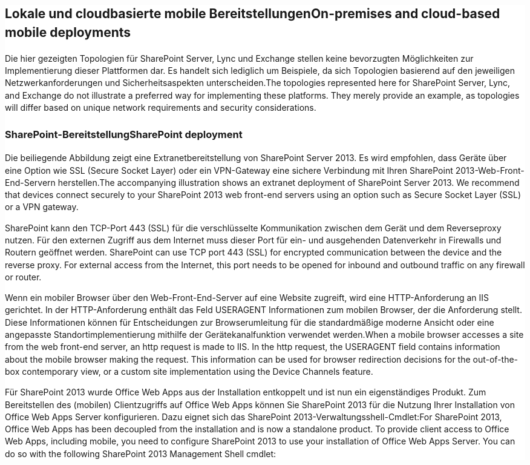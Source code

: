## <a name="on-premises-and-cloud-based-mobile-deployments"></a><span data-ttu-id="7f4e4-214">Lokale und cloudbasierte mobile Bereitstellungen</span><span class="sxs-lookup"><span data-stu-id="7f4e4-214">On-premises and cloud-based mobile deployments</span></span>

<span data-ttu-id="7f4e4-p120">Die hier gezeigten Topologien für SharePoint Server, Lync und Exchange stellen keine bevorzugten Möglichkeiten zur Implementierung dieser Plattformen dar. Es handelt sich lediglich um Beispiele, da sich Topologien basierend auf den jeweiligen Netzwerkanforderungen und Sicherheitsaspekten unterscheiden.</span><span class="sxs-lookup"><span data-stu-id="7f4e4-p120">The topologies represented here for SharePoint Server, Lync, and Exchange do not illustrate a preferred way for implementing these platforms. They merely provide an example, as topologies will differ based on unique network requirements and security considerations.</span></span>
  
### <a name="sharepoint-deployment"></a><span data-ttu-id="7f4e4-217">SharePoint-Bereitstellung</span><span class="sxs-lookup"><span data-stu-id="7f4e4-217">SharePoint deployment</span></span>

<span data-ttu-id="7f4e4-p121">Die beiliegende Abbildung zeigt eine Extranetbereitstellung von SharePoint Server 2013. Es wird empfohlen, dass Geräte über eine Option wie SSL (Secure Socket Layer) oder ein VPN-Gateway eine sichere Verbindung mit Ihren SharePoint 2013-Web-Front-End-Servern herstellen.</span><span class="sxs-lookup"><span data-stu-id="7f4e4-p121">The accompanying illustration shows an extranet deployment of SharePoint Server 2013. We recommend that devices connect securely to your SharePoint 2013 web front-end servers using an option such as Secure Socket Layer (SSL) or a VPN gateway.</span></span>
  
<span data-ttu-id="7f4e4-p122">SharePoint kann den TCP-Port 443 (SSL) für die verschlüsselte Kommunikation zwischen dem Gerät und dem Reverseproxy nutzen. Für den externen Zugriff aus dem Internet muss dieser Port für ein- und ausgehenden Datenverkehr in Firewalls und Routern geöffnet werden. </span><span class="sxs-lookup"><span data-stu-id="7f4e4-p122">SharePoint can use TCP port 443 (SSL) for encrypted communication between the device and the reverse proxy. For external access from the Internet, this port needs to be opened for inbound and outbound traffic on any firewall or router.</span></span> 
  
<span data-ttu-id="7f4e4-p123">Wenn ein mobiler Browser über den Web-Front-End-Server auf eine Website zugreift, wird eine HTTP-Anforderung an IIS gerichtet. In der HTTP-Anforderung enthält das Feld USERAGENT Informationen zum mobilen Browser, der die Anforderung stellt. Diese Informationen können für Entscheidungen zur Browserumleitung für die standardmäßige moderne Ansicht oder eine angepasste Standortimplementierung mithilfe der Gerätekanalfunktion verwendet werden.</span><span class="sxs-lookup"><span data-stu-id="7f4e4-p123">When a mobile browser accesses a site from the web front-end server, an http request is made to IIS. In the http request, the USERAGENT field contains information about the mobile browser making the request. This information can be used for browser redirection decisions for the out-of-the-box contemporary view, or a custom site implementation using the Device Channels feature.</span></span>
  
<span data-ttu-id="7f4e4-p124">Für SharePoint 2013 wurde Office Web Apps aus der Installation entkoppelt und ist nun ein eigenständiges Produkt. Zum Bereitstellen des (mobilen) Clientzugriffs auf Office Web Apps können Sie SharePoint 2013 für die Nutzung Ihrer Installation von Office Web Apps Server konfigurieren. Dazu eignet sich das SharePoint 2013-Verwaltungsshell-Cmdlet:</span><span class="sxs-lookup"><span data-stu-id="7f4e4-p124">For SharePoint 2013, Office Web Apps has been decoupled from the installation and is now a standalone product. To provide client access to Office Web Apps, including mobile, you need to configure SharePoint 2013 to use your installation of Office Web Apps Server. You can do so with the following SharePoint 2013 Management Shell cmdlet:</span></span>
  